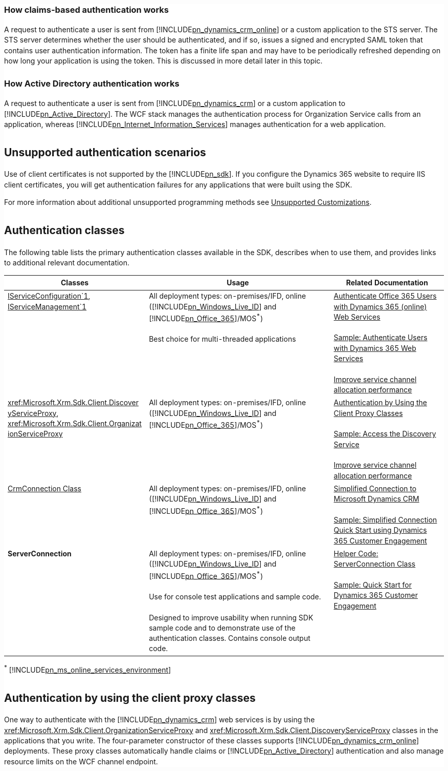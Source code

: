 ### How claims-based authentication works  
 A request to authenticate a user is sent from [!INCLUDE[pn_dynamics_crm_online](../includes/pn-dynamics-crm-online.md)] or a custom application to the STS server. The STS server determines whether the user should be authenticated, and if so, issues a signed and encrypted SAML token that contains user authentication information. The token has a finite life span and may have to be periodically refreshed depending on how long your application is using the token. This is discussed in more detail later in this topic.  
  
### How Active Directory authentication works  
 A request to authenticate a user is sent from [!INCLUDE[pn_dynamics_crm](../includes/pn-dynamics-crm.md)] or a custom application to [!INCLUDE[pn_Active_Directory](../includes/pn-active-directory.md)]. The WCF stack manages the authentication process for Organization Service calls from an application, whereas [!INCLUDE[pn_Internet_Information_Services](../includes/pn-internet-information-services.md)] manages authentication for a web application.  
  
<a name="bkmk_unsupported"></a>   
## Unsupported authentication scenarios  
 Use of client certificates is not supported by the [!INCLUDE[pn_sdk](../includes/pn-sdk.md)]. If you configure the Dynamics 365 website to require IIS client certificates, you will get authentication failures for any applications that were built using the SDK.  
  
 For more information about additional unsupported programming methods see [Unsupported Customizations](supported-extensions.md#Unsupported).  
  
<a name="bkmk_classes"></a>   
## Authentication classes  
 The following table lists the primary authentication classes available in the SDK, describes when to use them, and provides links to additional relevant documentation.  
  
|Classes|Usage|Related Documentation|  
|-------------|-----------|---------------------------|  
|[IServiceConfiguration\`1](https://docs.microsoft.com/dotnet/api/microsoft.xrm.sdk.client.iserviceconfiguration`1), [IServiceManagement\`1](https://docs.microsoft.com/dotnet/api/microsoft.xrm.sdk.client.iservicemanagement`1)|All deployment types: on-premises/IFD, online ([!INCLUDE[pn_Windows_Live_ID](../includes/pn-windows-live-id.md)] and [!INCLUDE[pn_Office_365](../includes/pn-office-365.md)]/MOS<sup>*</sup>)<br /><br /> Best choice for multi-threaded applications|[Authenticate Office 365 Users with Dynamics 365 (online) Web Services](authenticate-office-365-users-customer-engagement-web-services.md)<br /><br /> [Sample: Authenticate Users with Dynamics 365 Web Services](sample-authenticate-users-web-services.md)<br /><br /> [Improve service channel allocation performance](best-practices-sdk.md#caching)|  
|<xref:Microsoft.Xrm.Sdk.Client.DiscoveryServiceProxy>, <xref:Microsoft.Xrm.Sdk.Client.OrganizationServiceProxy>|All deployment types: on-premises/IFD, online ([!INCLUDE[pn_Windows_Live_ID](../includes/pn-windows-live-id.md)] and [!INCLUDE[pn_Office_365](../includes/pn-office-365.md)]/MOS<sup>*</sup>)|[Authentication by Using the Client Proxy Classes](active-directory-claims-based-authentication.md#bkmk_clientproxy)<br /><br /> [Sample: Access the Discovery Service](org-service/sample-access-discovery-service.md)<br /><br /> [Improve service channel allocation performance](best-practices-sdk.md#caching)|  
|[CrmConnection Class](https://msdn.microsoft.com/library/microsoft.xrm.client.crmconnection.aspx)|All deployment types: on-premises/IFD, online ([!INCLUDE[pn_Windows_Live_ID](../includes/pn-windows-live-id.md)] and [!INCLUDE[pn_Office_365](../includes/pn-office-365.md)]/MOS<sup>*</sup>)|[Simplified Connection to Microsoft Dynamics CRM](https://msdn.microsoft.com/en-us/library/gg695810.aspx)<br /><br /> [Sample: Simplified Connection Quick Start using Dynamics 365 Customer Engagement](xrm-tooling/sample-simplified-connection-quick-start.md)|  
|**ServerConnection**|All deployment types: on-premises/IFD, online ([!INCLUDE[pn_Windows_Live_ID](../includes/pn-windows-live-id.md)] and [!INCLUDE[pn_Office_365](../includes/pn-office-365.md)]/MOS<sup>*</sup>)<br /><br /> Use for console test applications and sample code.<br /><br /> Designed to improve usability when running SDK sample code and to demonstrate use of the authentication classes. Contains console output code.|[Helper Code: ServerConnection Class](org-service/helper-code-serverconnection-class.md)<br /><br /> [Sample: Quick Start for Dynamics 365 Customer Engagement](sample-quick-start.md)|  
  
 <sup>*</sup> [!INCLUDE[pn_ms_online_services_environment](../includes/pn-ms-online-services-environment.md)]  
  
<a name="bkmk_clientproxy"></a>   
## Authentication by using the client proxy classes  
 One way to authenticate with the [!INCLUDE[pn_dynamics_crm](../includes/pn-dynamics-crm.md)] web services is by using the <xref:Microsoft.Xrm.Sdk.Client.OrganizationServiceProxy> and <xref:Microsoft.Xrm.Sdk.Client.DiscoveryServiceProxy> classes in the applications that you write. The four-parameter constructor of these classes supports [!INCLUDE[pn_dynamics_crm_online](../includes/pn-dynamics-crm-online.md)] deployments. These proxy classes automatically handle claims or [!INCLUDE[pn_Active_Directory](../includes/pn-active-directory.md)] authentication and also manage resource limits on the WCF channel endpoint.  
  